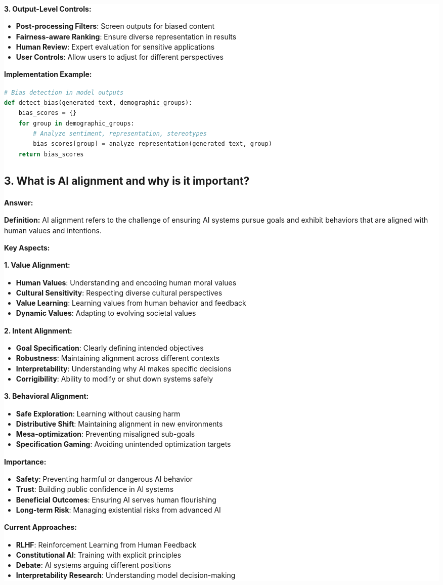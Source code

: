 **3. Output-Level Controls:**
- **Post-processing Filters**: Screen outputs for biased content
- **Fairness-aware Ranking**: Ensure diverse representation in results
- **Human Review**: Expert evaluation for sensitive applications
- **User Controls**: Allow users to adjust for different perspectives

**Implementation Example:**
```python
# Bias detection in model outputs
def detect_bias(generated_text, demographic_groups):
    bias_scores = {}
    for group in demographic_groups:
        # Analyze sentiment, representation, stereotypes
        bias_scores[group] = analyze_representation(generated_text, group)
    return bias_scores
```

## 3. What is AI alignment and why is it important?

**Answer:**

**Definition:**
AI alignment refers to the challenge of ensuring AI systems pursue goals and exhibit behaviors that are aligned with human values and intentions.

**Key Aspects:**

**1. Value Alignment:**
- **Human Values**: Understanding and encoding human moral values
- **Cultural Sensitivity**: Respecting diverse cultural perspectives
- **Value Learning**: Learning values from human behavior and feedback
- **Dynamic Values**: Adapting to evolving societal values

**2. Intent Alignment:**
- **Goal Specification**: Clearly defining intended objectives
- **Robustness**: Maintaining alignment across different contexts
- **Interpretability**: Understanding why AI makes specific decisions
- **Corrigibility**: Ability to modify or shut down systems safely

**3. Behavioral Alignment:**
- **Safe Exploration**: Learning without causing harm
- **Distributive Shift**: Maintaining alignment in new environments
- **Mesa-optimization**: Preventing misaligned sub-goals
- **Specification Gaming**: Avoiding unintended optimization targets

**Importance:**
- **Safety**: Preventing harmful or dangerous AI behavior
- **Trust**: Building public confidence in AI systems
- **Beneficial Outcomes**: Ensuring AI serves human flourishing
- **Long-term Risk**: Managing existential risks from advanced AI

**Current Approaches:**
- **RLHF**: Reinforcement Learning from Human Feedback
- **Constitutional AI**: Training with explicit principles
- **Debate**: AI systems arguing different positions
- **Interpretability Research**: Understanding model decision-making
